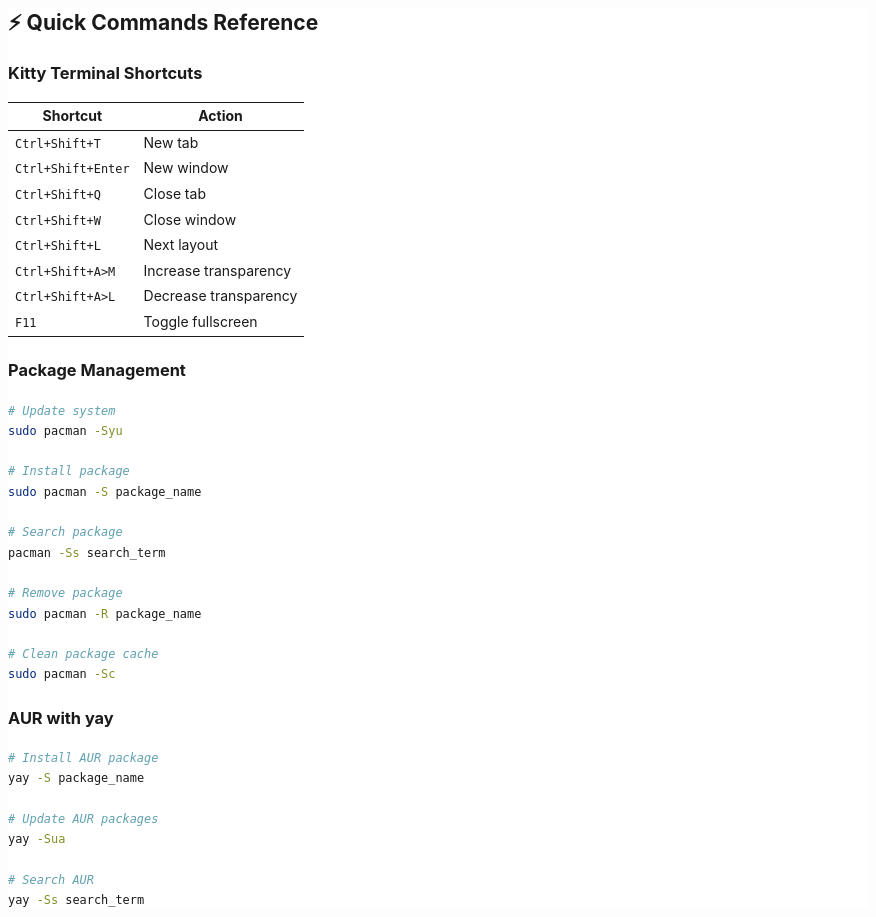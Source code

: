 ## ⚡ Quick Commands Reference

### Kitty Terminal Shortcuts

| Shortcut | Action |
|----------|--------|
| `Ctrl+Shift+T` | New tab |
| `Ctrl+Shift+Enter` | New window |
| `Ctrl+Shift+Q` | Close tab |
| `Ctrl+Shift+W` | Close window |
| `Ctrl+Shift+L` | Next layout |
| `Ctrl+Shift+A>M` | Increase transparency |
| `Ctrl+Shift+A>L` | Decrease transparency |
| `F11` | Toggle fullscreen |

### Package Management

```bash
# Update system
sudo pacman -Syu

# Install package
sudo pacman -S package_name

# Search package
pacman -Ss search_term

# Remove package
sudo pacman -R package_name

# Clean package cache
sudo pacman -Sc
```

### AUR with yay

```bash
# Install AUR package
yay -S package_name

# Update AUR packages
yay -Sua

# Search AUR
yay -Ss search_term
```

